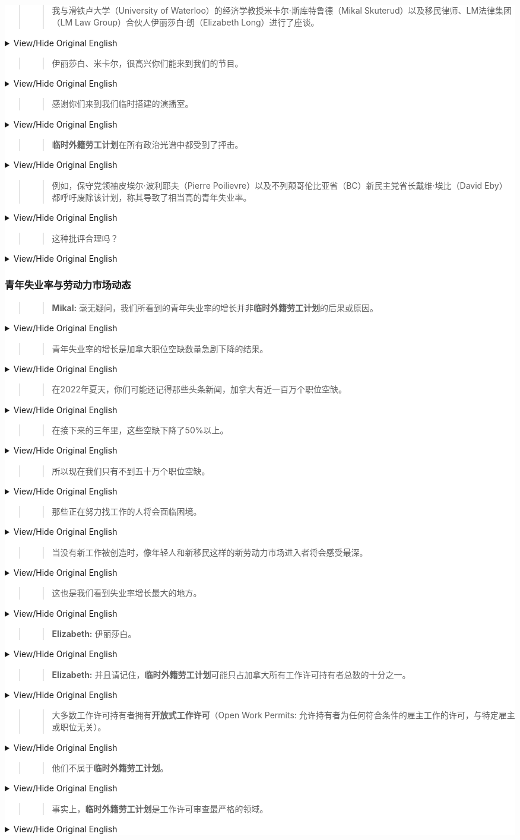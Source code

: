 >> 我与滑铁卢大学（University of Waterloo）的经济学教授米卡尔·斯库特鲁德（Mikal Skuterud）以及移民律师、LM法律集团（LM Law Group）合伙人伊丽莎白·朗（Elizabeth Long）进行了座谈。
<details><summary>View/Hide Original English</summary></details>

>> 伊丽莎白、米卡尔，很高兴你们能来到我们的节目。
<details><summary>View/Hide Original English</summary></details>

>> 感谢你们来到我们临时搭建的演播室。
<details><summary>View/Hide Original English</summary></details>

>> **临时外籍劳工计划**在所有政治光谱中都受到了抨击。
<details><summary>View/Hide Original English</summary></details>

>> 例如，保守党领袖皮埃尔·波利耶夫（Pierre Poilievre）以及不列颠哥伦比亚省（BC）新民主党省长戴维·埃比（David Eby）都呼吁废除该计划，称其导致了相当高的青年失业率。
<details><summary>View/Hide Original English</summary></details>

>> 这种批评合理吗？
<details><summary>View/Hide Original English</summary></details>

### 青年失业率与劳动力市场动态

>> **Mikal:** 毫无疑问，我们所看到的青年失业率的增长并非**临时外籍劳工计划**的后果或原因。
<details><summary>View/Hide Original English</summary></details>

>> 青年失业率的增长是加拿大职位空缺数量急剧下降的结果。
<details><summary>View/Hide Original English</summary></details>

>> 在2022年夏天，你们可能还记得那些头条新闻，加拿大有近一百万个职位空缺。
<details><summary>View/Hide Original English</summary></details>

>> 在接下来的三年里，这些空缺下降了50%以上。
<details><summary>View/Hide Original English</summary></details>

>> 所以现在我们只有不到五十万个职位空缺。
<details><summary>View/Hide Original English</summary></details>

>> 那些正在努力找工作的人将会面临困境。
<details><summary>View/Hide Original English</summary></details>

>> 当没有新工作被创造时，像年轻人和新移民这样的新劳动力市场进入者将会感受最深。
<details><summary>View/Hide Original English</summary></details>

>> 这也是我们看到失业率增长最大的地方。
<details><summary>View/Hide Original English</summary></details>

>> **Elizabeth:** 伊丽莎白。
<details><summary>View/Hide Original English</summary></details>

>> **Elizabeth:** 并且请记住，**临时外籍劳工计划**可能只占加拿大所有工作许可持有者总数的十分之一。
<details><summary>View/Hide Original English</summary></details>

>> 大多数工作许可持有者拥有**开放式工作许可**（Open Work Permits: 允许持有者为任何符合条件的雇主工作的许可，与特定雇主或职位无关）。
<details><summary>View/Hide Original English</summary></details>

>> 他们不属于**临时外籍劳工计划**。
<details><summary>View/Hide Original English</summary></details>

>> 事实上，**临时外籍劳工计划**是工作许可审查最严格的领域。
<details><summary>View/Hide Original English</summary></details>
